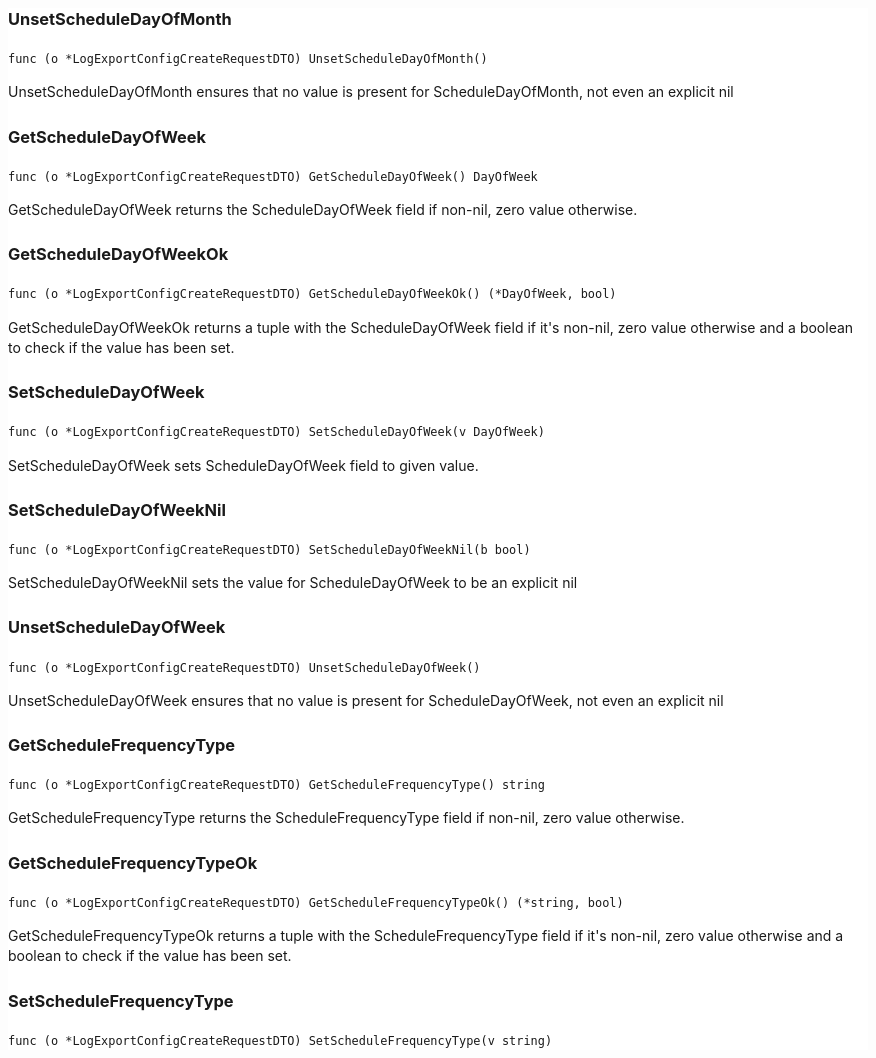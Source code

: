 ### UnsetScheduleDayOfMonth
`func (o *LogExportConfigCreateRequestDTO) UnsetScheduleDayOfMonth()`

UnsetScheduleDayOfMonth ensures that no value is present for ScheduleDayOfMonth, not even an explicit nil
### GetScheduleDayOfWeek

`func (o *LogExportConfigCreateRequestDTO) GetScheduleDayOfWeek() DayOfWeek`

GetScheduleDayOfWeek returns the ScheduleDayOfWeek field if non-nil, zero value otherwise.

### GetScheduleDayOfWeekOk

`func (o *LogExportConfigCreateRequestDTO) GetScheduleDayOfWeekOk() (*DayOfWeek, bool)`

GetScheduleDayOfWeekOk returns a tuple with the ScheduleDayOfWeek field if it's non-nil, zero value otherwise
and a boolean to check if the value has been set.

### SetScheduleDayOfWeek

`func (o *LogExportConfigCreateRequestDTO) SetScheduleDayOfWeek(v DayOfWeek)`

SetScheduleDayOfWeek sets ScheduleDayOfWeek field to given value.


### SetScheduleDayOfWeekNil

`func (o *LogExportConfigCreateRequestDTO) SetScheduleDayOfWeekNil(b bool)`

 SetScheduleDayOfWeekNil sets the value for ScheduleDayOfWeek to be an explicit nil

### UnsetScheduleDayOfWeek
`func (o *LogExportConfigCreateRequestDTO) UnsetScheduleDayOfWeek()`

UnsetScheduleDayOfWeek ensures that no value is present for ScheduleDayOfWeek, not even an explicit nil
### GetScheduleFrequencyType

`func (o *LogExportConfigCreateRequestDTO) GetScheduleFrequencyType() string`

GetScheduleFrequencyType returns the ScheduleFrequencyType field if non-nil, zero value otherwise.

### GetScheduleFrequencyTypeOk

`func (o *LogExportConfigCreateRequestDTO) GetScheduleFrequencyTypeOk() (*string, bool)`

GetScheduleFrequencyTypeOk returns a tuple with the ScheduleFrequencyType field if it's non-nil, zero value otherwise
and a boolean to check if the value has been set.

### SetScheduleFrequencyType

`func (o *LogExportConfigCreateRequestDTO) SetScheduleFrequencyType(v string)`
